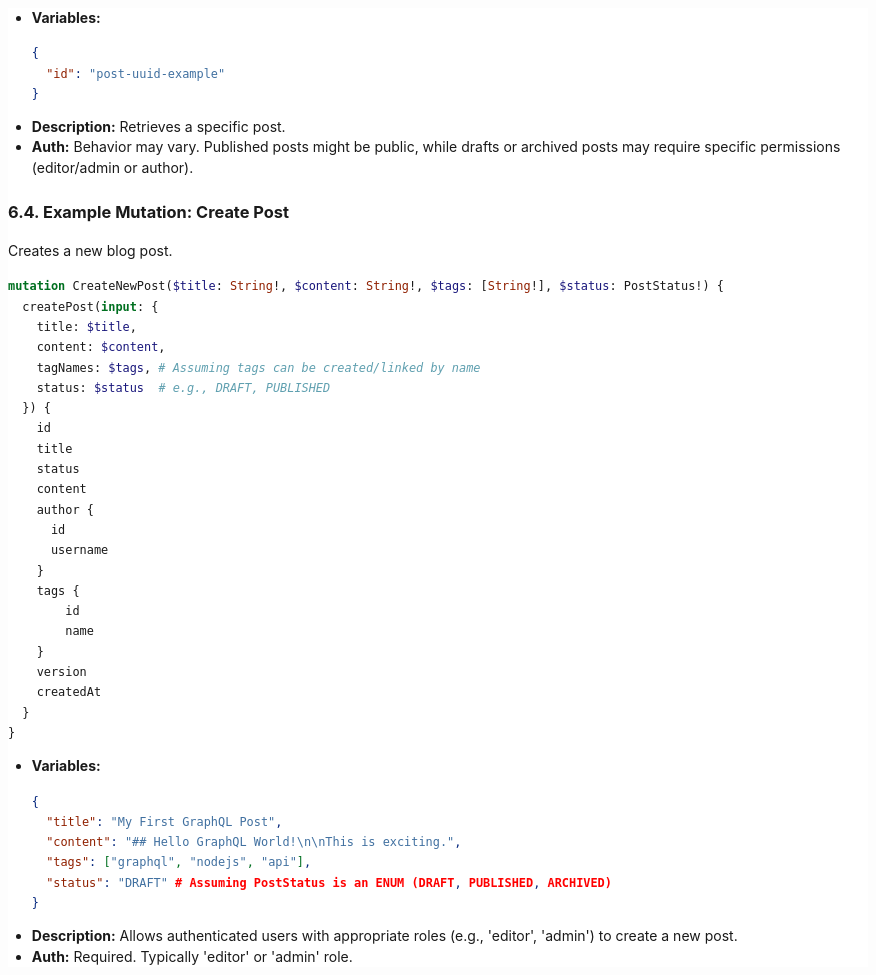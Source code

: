 *   **Variables:**
    ```json
    {
      "id": "post-uuid-example"
    }
    ```
*   **Description:** Retrieves a specific post.
*   **Auth:** Behavior may vary. Published posts might be public, while drafts or archived posts may require specific permissions (editor/admin or author).

### 6.4. Example Mutation: Create Post

Creates a new blog post.

```graphql
mutation CreateNewPost($title: String!, $content: String!, $tags: [String!], $status: PostStatus!) {
  createPost(input: {
    title: $title,
    content: $content,
    tagNames: $tags, # Assuming tags can be created/linked by name
    status: $status  # e.g., DRAFT, PUBLISHED
  }) {
    id
    title
    status
    content
    author {
      id
      username
    }
    tags {
        id
        name
    }
    version
    createdAt
  }
}
```

*   **Variables:**
    ```json
    {
      "title": "My First GraphQL Post",
      "content": "## Hello GraphQL World!\n\nThis is exciting.",
      "tags": ["graphql", "nodejs", "api"],
      "status": "DRAFT" # Assuming PostStatus is an ENUM (DRAFT, PUBLISHED, ARCHIVED)
    }
    ```
*   **Description:** Allows authenticated users with appropriate roles (e.g., 'editor', 'admin') to create a new post.
*   **Auth:** Required. Typically 'editor' or 'admin' role.
